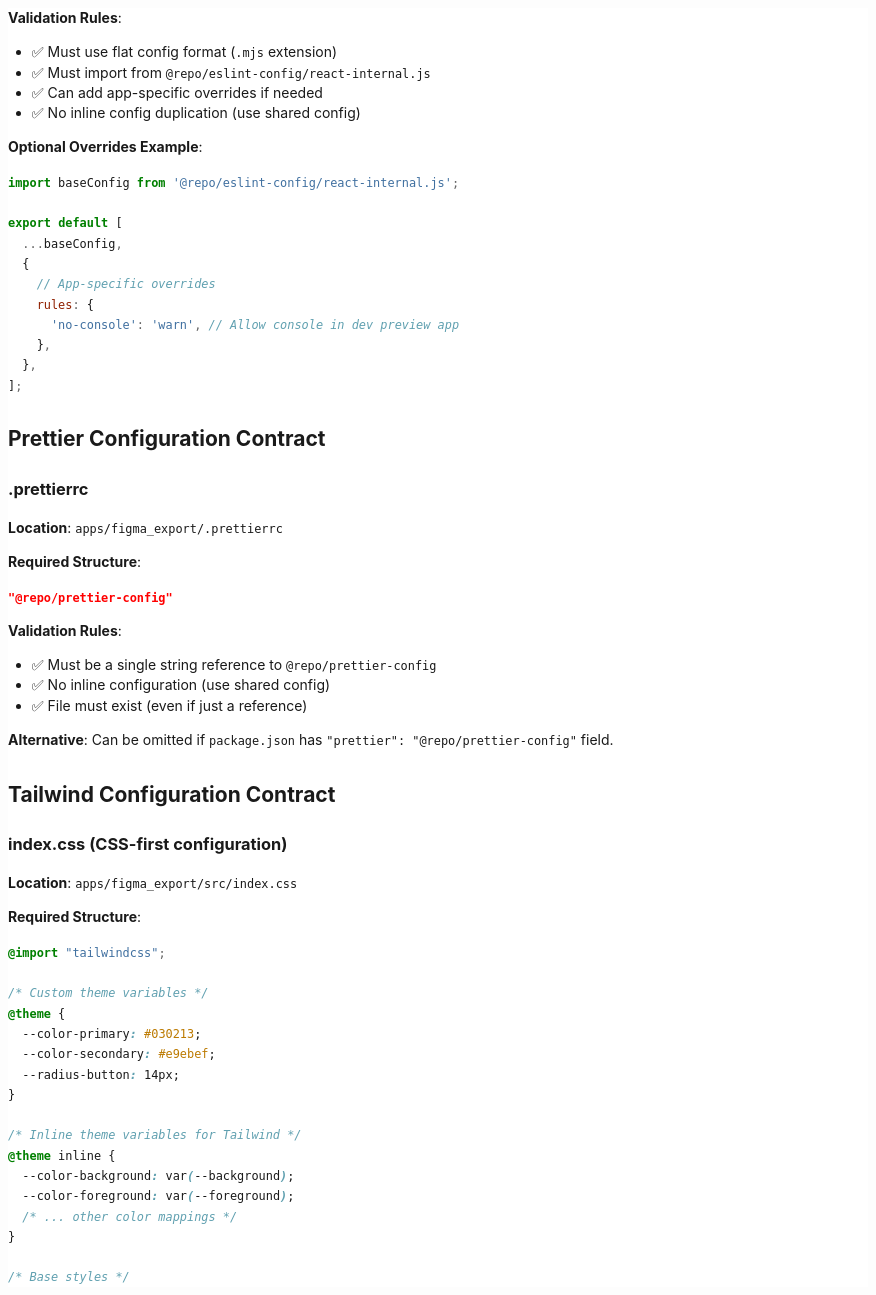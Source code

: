 **Validation Rules**:
- ✅ Must use flat config format (`.mjs` extension)
- ✅ Must import from `@repo/eslint-config/react-internal.js`
- ✅ Can add app-specific overrides if needed
- ✅ No inline config duplication (use shared config)

**Optional Overrides Example**:

```javascript
import baseConfig from '@repo/eslint-config/react-internal.js';

export default [
  ...baseConfig,
  {
    // App-specific overrides
    rules: {
      'no-console': 'warn', // Allow console in dev preview app
    },
  },
];
```

## Prettier Configuration Contract

### .prettierrc

**Location**: `apps/figma_export/.prettierrc`

**Required Structure**:

```json
"@repo/prettier-config"
```

**Validation Rules**:
- ✅ Must be a single string reference to `@repo/prettier-config`
- ✅ No inline configuration (use shared config)
- ✅ File must exist (even if just a reference)

**Alternative**: Can be omitted if `package.json` has `"prettier": "@repo/prettier-config"` field.

## Tailwind Configuration Contract

### index.css (CSS-first configuration)

**Location**: `apps/figma_export/src/index.css`

**Required Structure**:

```css
@import "tailwindcss";

/* Custom theme variables */
@theme {
  --color-primary: #030213;
  --color-secondary: #e9ebef;
  --radius-button: 14px;
}

/* Inline theme variables for Tailwind */
@theme inline {
  --color-background: var(--background);
  --color-foreground: var(--foreground);
  /* ... other color mappings */
}

/* Base styles */
```